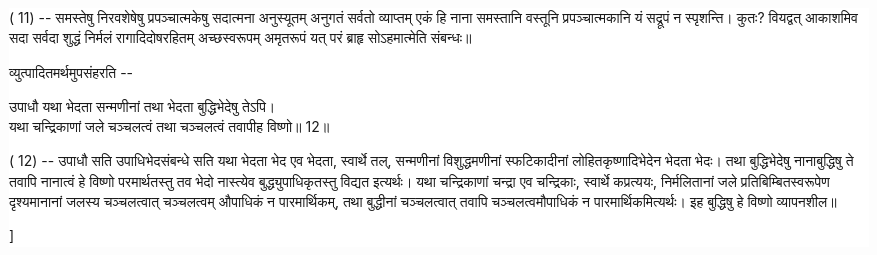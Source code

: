 ( 11) -- समस्तेषु निरवशेषेषु प्रपञ्चात्मकेषु सदात्मना अनुस्यूतम् अनुगतं सर्वतो व्याप्तम् एकं हि नाना समस्तानि वस्तूनि प्रपञ्चात्मकानि यं सद्रूपं न स्पृशन्ति। कुतः? वियद्वत् आकाशमिव सदा सर्वदा शुद्धं निर्मलं रागादिदोषरहितम् अच्छस्वरूपम् अमृतरूपं यत् परं ब्राहृ सोऽहमात्मेति संबन्धः॥

व्युत्पादितमर्थमुपसंहरति --

उपाधौ यथा भेदता सन्मणीनां तथा भेदता बुद्धिभेदेषु तेऽपि।  
यथा चन्द्रिकाणां जले चञ्चलत्वं तथा चञ्चलत्वं तवापीह विष्णो॥ 12॥

( 12) -- उपाधौ सति उपाधिभेदसंबन्धे सति यथा भेदता भेद एव भेदता, स्वार्थे तल्, सन्मणीनां विशुद्धमणीनां स्फटिकादीनां लोहितकृष्णादिभेदेन भेदता भेदः। तथा बुद्धिभेदेषु नानाबुद्धिषु ते तवापि नानात्वं हे विष्णो परमार्थतस्तु तव भेदो नास्त्येव बुद्ध्युपाधिकृतस्तु विद्यत इत्यर्थः। यथा चन्द्रिकाणां चन्द्रा एव चन्द्रिकाः, स्वार्थे कप्रत्ययः, निर्मलितानां जले प्रतिबिम्बितस्वरूपेण दृश्यमानानां जलस्य चञ्चलत्वात् चञ्चलत्वम् औपाधिकं न पारमार्थिकम्, तथा बुद्धीनां चञ्चलत्वात् तवापि चञ्चलत्वमौपाधिकं न पारमार्थिकमित्यर्थः। इह बुद्धिषु हे विष्णो व्यापनशील॥


\]
